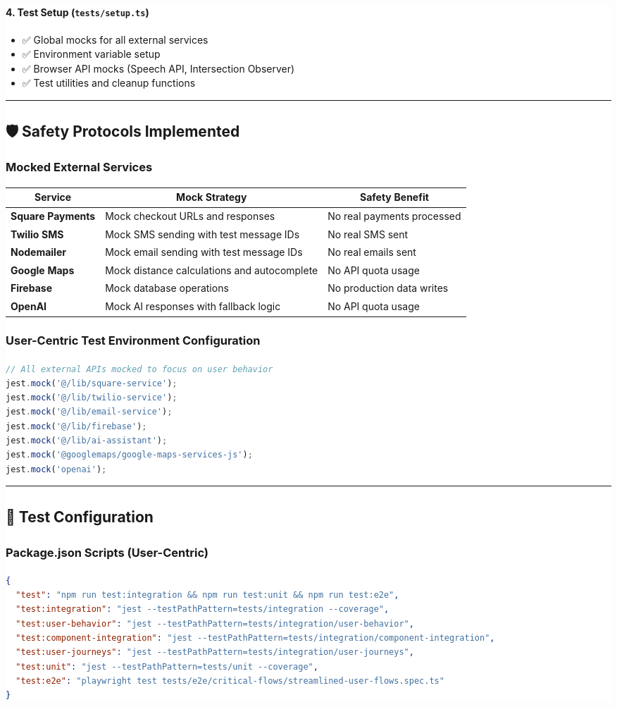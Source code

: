 #### **4. Test Setup** (`tests/setup.ts`)
- ✅ Global mocks for all external services
- ✅ Environment variable setup
- ✅ Browser API mocks (Speech API, Intersection Observer)
- ✅ Test utilities and cleanup functions

---

## **🛡️ Safety Protocols Implemented**

### **Mocked External Services**

| Service | Mock Strategy | Safety Benefit |
|---------|---------------|----------------|
| **Square Payments** | Mock checkout URLs and responses | No real payments processed |
| **Twilio SMS** | Mock SMS sending with test message IDs | No real SMS sent |
| **Nodemailer** | Mock email sending with test message IDs | No real emails sent |
| **Google Maps** | Mock distance calculations and autocomplete | No API quota usage |
| **Firebase** | Mock database operations | No production data writes |
| **OpenAI** | Mock AI responses with fallback logic | No API quota usage |

### **User-Centric Test Environment Configuration**
```typescript
// All external APIs mocked to focus on user behavior
jest.mock('@/lib/square-service');
jest.mock('@/lib/twilio-service');
jest.mock('@/lib/email-service');
jest.mock('@/lib/firebase');
jest.mock('@/lib/ai-assistant');
jest.mock('@googlemaps/google-maps-services-js');
jest.mock('openai');
```

---

## **🔧 Test Configuration**

### **Package.json Scripts (User-Centric)**
```json
{
  "test": "npm run test:integration && npm run test:unit && npm run test:e2e",
  "test:integration": "jest --testPathPattern=tests/integration --coverage",
  "test:user-behavior": "jest --testPathPattern=tests/integration/user-behavior",
  "test:component-integration": "jest --testPathPattern=tests/integration/component-integration",
  "test:user-journeys": "jest --testPathPattern=tests/integration/user-journeys",
  "test:unit": "jest --testPathPattern=tests/unit --coverage",
  "test:e2e": "playwright test tests/e2e/critical-flows/streamlined-user-flows.spec.ts"
}
```
